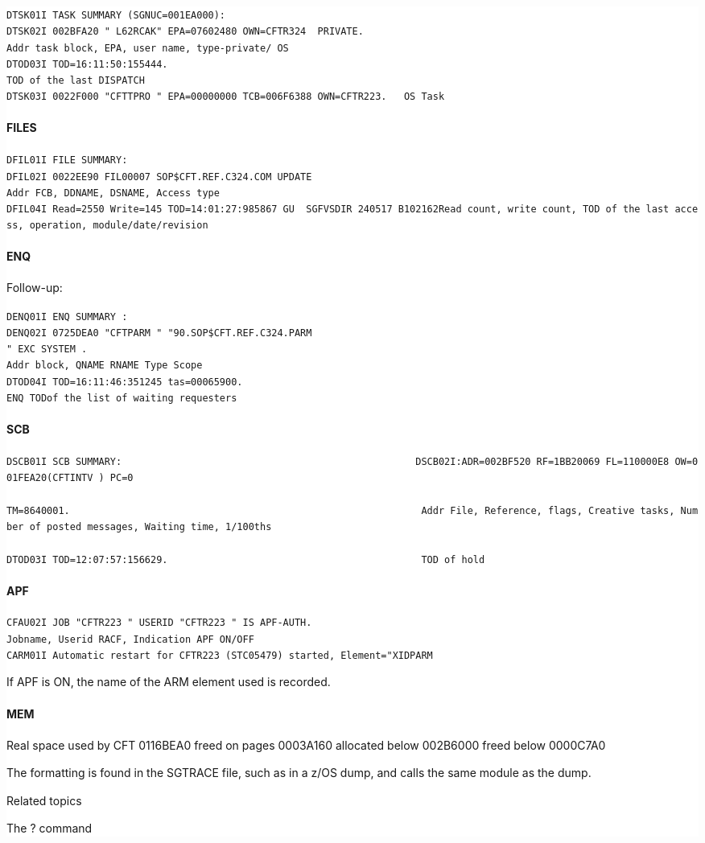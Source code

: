 

    DTSK01I TASK SUMMARY (SGNUC=001EA000):
    DTSK02I 002BFA20 " L62RCAK" EPA=07602480 OWN=CFTR324  PRIVATE.
    Addr task block, EPA, user name, type-private/ OS
    DTOD03I TOD=16:11:50:155444.
    TOD of the last DISPATCH
    DTSK03I 0022F000 "CFTTPRO " EPA=00000000 TCB=006F6388 OWN=CFTR223.   OS Task

#### FILES



    DFIL01I FILE SUMMARY:
    DFIL02I 0022EE90 FIL00007 SOP$CFT.REF.C324.COM UPDATE
    Addr FCB, DDNAME, DSNAME, Access type
    DFIL04I Read=2550 Write=145 TOD=14:01:27:985867 GU  SGFVSDIR 240517 B102162Read count, write count, TOD of the last access, operation, module/date/revision

#### ENQ

Follow-up:                                       



    DENQ01I ENQ SUMMARY :
    DENQ02I 0725DEA0 "CFTPARM " "90.SOP$CFT.REF.C324.PARM
    " EXC SYSTEM .
    Addr block, QNAME RNAME Type Scope
    DTOD04I TOD=16:11:46:351245 tas=00065900.
    ENQ TODof the list of waiting requesters

#### SCB



    DSCB01I SCB SUMMARY:                                                   DSCB02I:ADR=002BF520 RF=1BB20069 FL=110000E8 OW=001FEA20(CFTINTV ) PC=0
     
    TM=8640001.                                                             Addr File, Reference, flags, Creative tasks, Number of posted messages, Waiting time, 1/100ths
     
    DTOD03I TOD=12:07:57:156629.                                            TOD of hold

#### APF



    CFAU02I JOB "CFTR223 " USERID "CFTR223 " IS APF-AUTH.
    Jobname, Userid RACF, Indication APF ON/OFF
    CARM01I Automatic restart for CFTR223 (STC05479) started, Element="XIDPARM

If APF is ON, the name of the ARM element used is recorded.

#### MEM

Real space used by CFT 0116BEA0 freed on pages 0003A160 allocated below 002B6000 freed below 0000C7A0

The formatting is found in the SGTRACE file, such as in a z/OS dump, and calls the same module as the dump.

Related topics

The ? command
